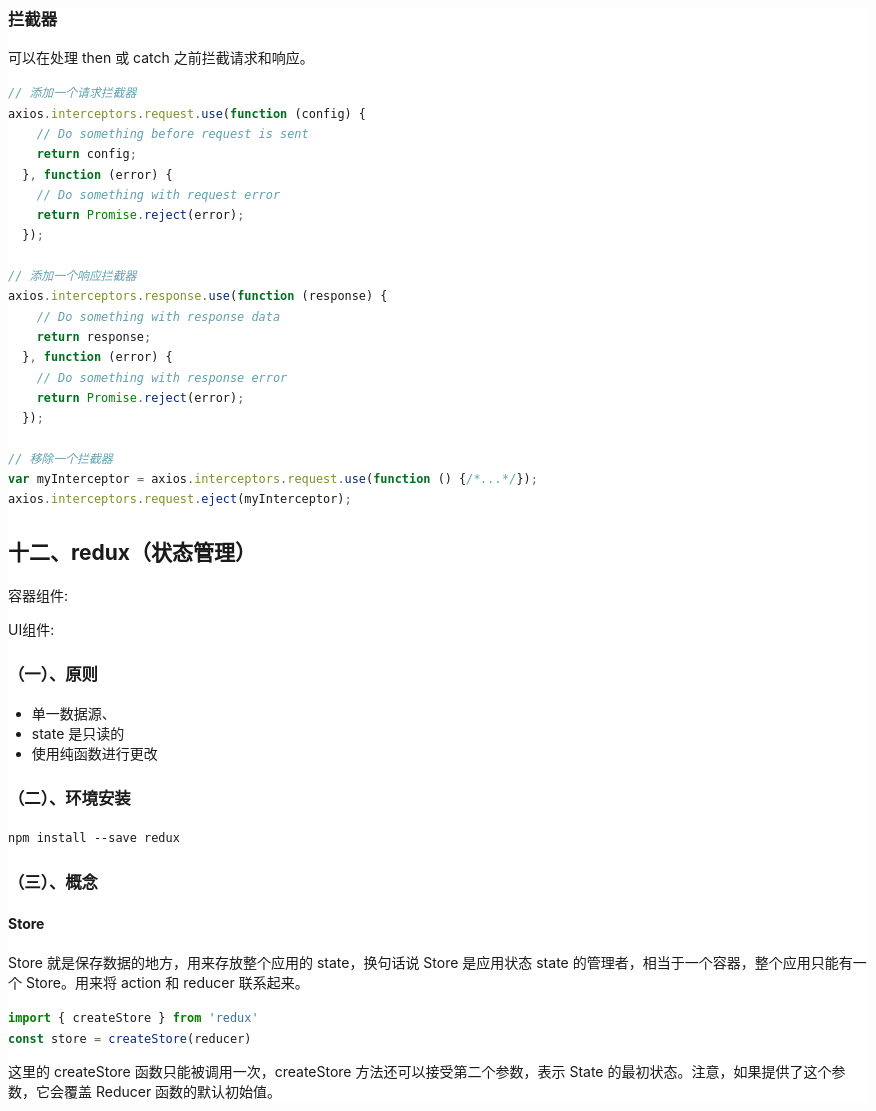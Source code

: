 ### 拦截器
可以在处理 then 或 catch 之前拦截请求和响应。

``` js
// 添加一个请求拦截器
axios.interceptors.request.use(function (config) {
    // Do something before request is sent
    return config;
  }, function (error) {
    // Do something with request error
    return Promise.reject(error);
  });

// 添加一个响应拦截器
axios.interceptors.response.use(function (response) {
    // Do something with response data
    return response;
  }, function (error) {
    // Do something with response error
    return Promise.reject(error);
  });

// 移除一个拦截器
var myInterceptor = axios.interceptors.request.use(function () {/*...*/});
axios.interceptors.request.eject(myInterceptor);
```

## 十二、redux（状态管理）
容器组件:

UI组件:

### （一）、原则
* 单一数据源、
* state 是只读的
* 使用纯函数进行更改

### （二）、环境安装

```
npm install --save redux
```

### （三）、概念
#### Store
Store 就是保存数据的地方，用来存放整个应用的 state，换句话说 Store 是应用状态 state 的管理者，相当于一个容器，整个应用只能有一个 Store。用来将 action 和 reducer 联系起来。

``` javascript
import { createStore } from 'redux'
const store = createStore(reducer)
```
这里的 createStore 函数只能被调用一次，createStore 方法还可以接受第二个参数，表示 State 的最初状态。注意，如果提供了这个参数，它会覆盖 Reducer 函数的默认初始值。
